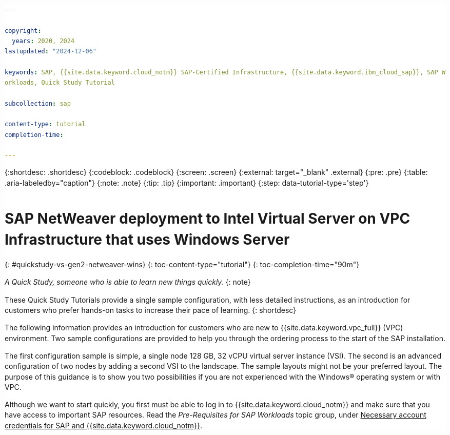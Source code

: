 ```yaml
---

copyright:
  years: 2020, 2024
lastupdated: "2024-12-06"

keywords: SAP, {{site.data.keyword.cloud_notm}} SAP-Certified Infrastructure, {{site.data.keyword.ibm_cloud_sap}}, SAP Workloads, Quick Study Tutorial

subcollection: sap

content-type: tutorial
completion-time:

---
```


{:shortdesc: .shortdesc}
{:codeblock: .codeblock}
{:screen: .screen}
{:external: target="_blank" .external}
{:pre: .pre}
{:table: .aria-labeledby="caption"}
{:note: .note}
{:tip: .tip}
{:important: .important}
{:step: data-tutorial-type='step'}

# SAP NetWeaver deployment to Intel Virtual Server on VPC Infrastructure that uses Windows Server
{: #quickstudy-vs-gen2-netweaver-wins}
{: toc-content-type="tutorial"}
{: toc-completion-time="90m"}

*A Quick Study, someone who is able to learn new things quickly.*
{: note}

These Quick Study Tutorials provide a single sample configuration, with less detailed instructions, as an introduction for customers who prefer hands-on tasks to increase their pace of learning.
{: shortdesc}

The following information provides an introduction for customers who are new to {{site.data.keyword.vpc_full}} (VPC) environment. Two sample configurations are provided to help you through the ordering process to the start of the SAP installation.

The first configuration sample is simple, a single node 128 GB, 32 vCPU virtual server instance (VSI). The second is an advanced configuration of two nodes by adding a second VSI to the landscape. The sample layouts might not be your preferred layout. The purpose of this guidance is to show you two possibilities if you are not experienced with the Windows&reg; operating system or with VPC.

Although we want to start quickly, you first must be able to log in to {{site.data.keyword.cloud_notm}} and make sure that you have access to important SAP resources. Read the *Pre-Requisites for SAP Workloads* topic group, under [Necessary account credentials for SAP and {{site.data.keyword.cloud_notm}}](/docs/sap?topic=sap-necessary-credentials).
